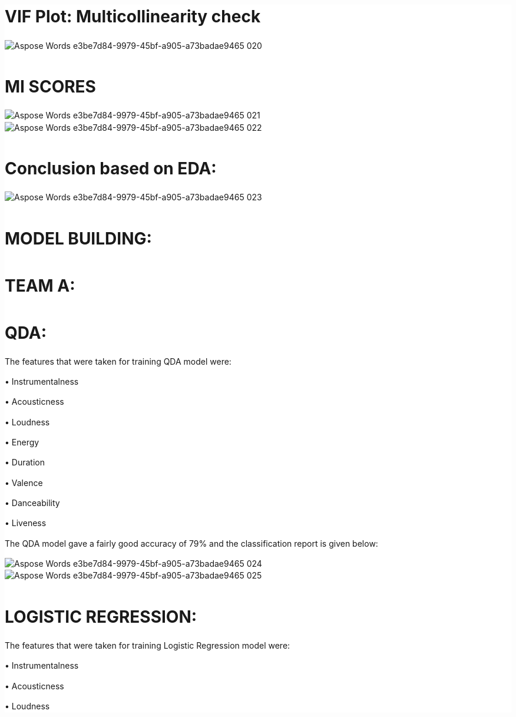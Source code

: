 # VIF Plot: Multicollinearity check
![Aspose Words e3be7d84-9979-45bf-a905-a73badae9465 020](https://user-images.githubusercontent.com/57080465/130452334-bf8e758b-6b2e-41a9-b16e-8af57e0d713b.png)

# MI SCORES
![Aspose Words e3be7d84-9979-45bf-a905-a73badae9465 021](https://user-images.githubusercontent.com/57080465/130452438-ae94faf4-8d1a-4738-a4b8-6775a3842eb5.png)
![Aspose Words e3be7d84-9979-45bf-a905-a73badae9465 022](https://user-images.githubusercontent.com/57080465/130452447-9f057a9e-f28d-4083-a98c-0a7e5b480145.png)

# Conclusion based on EDA:
![Aspose Words e3be7d84-9979-45bf-a905-a73badae9465 023](https://user-images.githubusercontent.com/57080465/130452540-99012153-39a0-4a8c-b15e-9d006e049e0b.png)

# MODEL BUILDING:
# TEAM A:
# QDA:
The features that were taken for training QDA model were:
  
  •	Instrumentalness
  
  •	Acousticness
  
  •	Loudness
  
  •	Energy
  
  •	Duration
  
  •	Valence
  
  •	Danceability
  
  •	Liveness

The QDA model gave a fairly good accuracy of 79% and the classification report is given below:

![Aspose Words e3be7d84-9979-45bf-a905-a73badae9465 024](https://user-images.githubusercontent.com/57080465/130452845-70d4975e-ab88-4f9c-b32e-2074db1353a4.png)
![Aspose Words e3be7d84-9979-45bf-a905-a73badae9465 025](https://user-images.githubusercontent.com/57080465/130452854-a30926ab-0fd4-482e-b7c3-85415bece7cb.jpeg)

# LOGISTIC REGRESSION:
The features that were taken for training Logistic Regression model were:

•	Instrumentalness

•	Acousticness

•	Loudness
